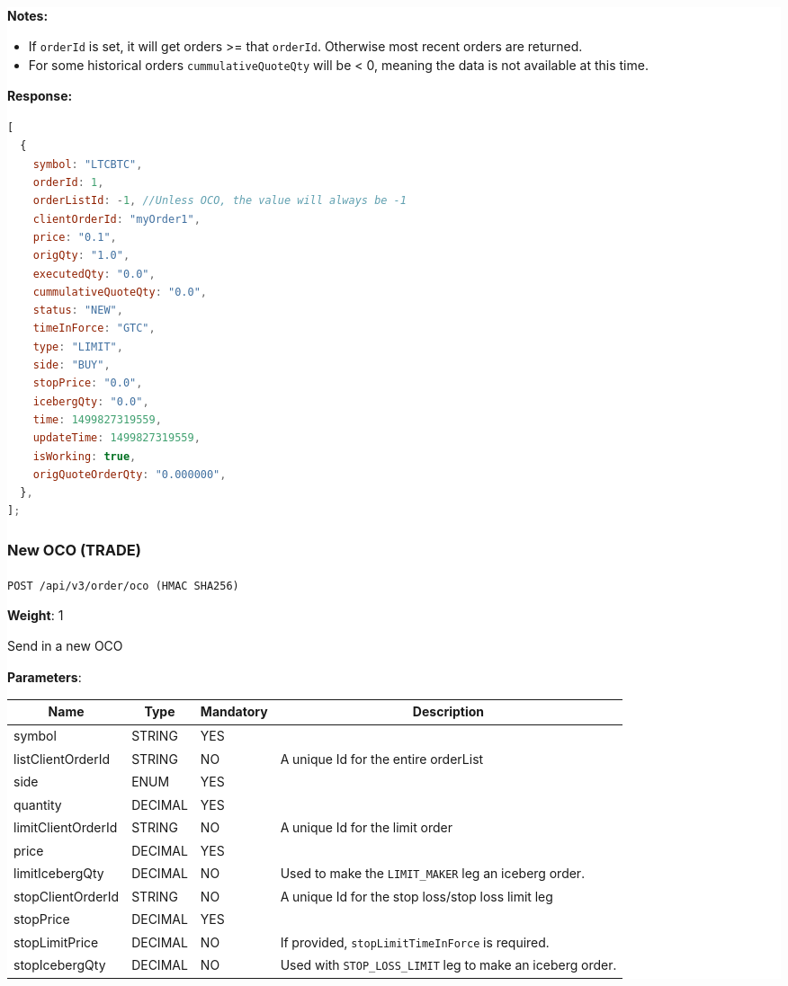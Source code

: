 **Notes:**

- If `orderId` is set, it will get orders >= that `orderId`. Otherwise most
  recent orders are returned.
- For some historical orders `cummulativeQuoteQty` will be < 0, meaning the data
  is not available at this time.

**Response:**

```javascript
[
  {
    symbol: "LTCBTC",
    orderId: 1,
    orderListId: -1, //Unless OCO, the value will always be -1
    clientOrderId: "myOrder1",
    price: "0.1",
    origQty: "1.0",
    executedQty: "0.0",
    cummulativeQuoteQty: "0.0",
    status: "NEW",
    timeInForce: "GTC",
    type: "LIMIT",
    side: "BUY",
    stopPrice: "0.0",
    icebergQty: "0.0",
    time: 1499827319559,
    updateTime: 1499827319559,
    isWorking: true,
    origQuoteOrderQty: "0.000000",
  },
];
```

### New OCO (TRADE)

```
POST /api/v3/order/oco (HMAC SHA256)
```

**Weight**: 1

Send in a new OCO

**Parameters**:

| Name                 | Type    | Mandatory | Description                                               |
| -------------------- | ------- | --------- | --------------------------------------------------------- |
| symbol               | STRING  | YES       |
| listClientOrderId    | STRING  | NO        | A unique Id for the entire orderList                      |
| side                 | ENUM    | YES       |
| quantity             | DECIMAL | YES       |
| limitClientOrderId   | STRING  | NO        | A unique Id for the limit order                           |
| price                | DECIMAL | YES       |
| limitIcebergQty      | DECIMAL | NO        | Used to make the `LIMIT_MAKER` leg an iceberg order.      |
| stopClientOrderId    | STRING  | NO        | A unique Id for the stop loss/stop loss limit leg         |
| stopPrice            | DECIMAL | YES       |
| stopLimitPrice       | DECIMAL | NO        | If provided, `stopLimitTimeInForce` is required.          |
| stopIcebergQty       | DECIMAL | NO        | Used with `STOP_LOSS_LIMIT` leg to make an iceberg order. |